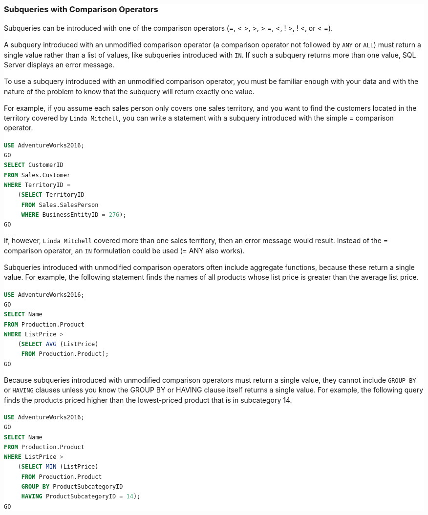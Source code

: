 ### <a name="comparison"></a> Subqueries with Comparison Operators
Subqueries can be introduced with one of the comparison operators (=, < >, >, > =, <, ! >, ! <, or < =).   

A subquery introduced with an unmodified comparison operator (a comparison operator not followed by `ANY` or `ALL`) must return a single value rather than a list of values, like subqueries introduced with `IN`. If such a subquery returns more than one value, SQL Server displays an error message.    

To use a subquery introduced with an unmodified comparison operator, you must be familiar enough with your data and with the nature of the problem to know that the subquery will return exactly one value.     

For example, if you assume each sales person only covers one sales territory, and you want to find the customers located in the territory covered by `Linda Mitchell`, you can write a statement with a subquery introduced with the simple = comparison operator.    

```sql
USE AdventureWorks2016;
GO
SELECT CustomerID
FROM Sales.Customer
WHERE TerritoryID =
    (SELECT TerritoryID
     FROM Sales.SalesPerson
     WHERE BusinessEntityID = 276);
GO
```

If, however, `Linda Mitchell` covered more than one sales territory, then an error message would result. Instead of the = comparison operator, an `IN` formulation could be used (= ANY also works).    

Subqueries introduced with unmodified comparison operators often include aggregate functions, because these return a single value. For example, the following statement finds the names of all products whose list price is greater than the average list price.     

```sql
USE AdventureWorks2016;
GO
SELECT Name
FROM Production.Product
WHERE ListPrice >
    (SELECT AVG (ListPrice)
     FROM Production.Product);
GO
```     

Because subqueries introduced with unmodified comparison operators must return a single value, they cannot include `GROUP BY` or `HAVING` clauses unless you know the GROUP BY or HAVING clause itself returns a single value. For example, the following query finds the products priced higher than the lowest-priced product that is in subcategory 14.     

```sql
USE AdventureWorks2016;
GO
SELECT Name
FROM Production.Product
WHERE ListPrice >
    (SELECT MIN (ListPrice)
     FROM Production.Product
     GROUP BY ProductSubcategoryID
     HAVING ProductSubcategoryID = 14);
GO
```
